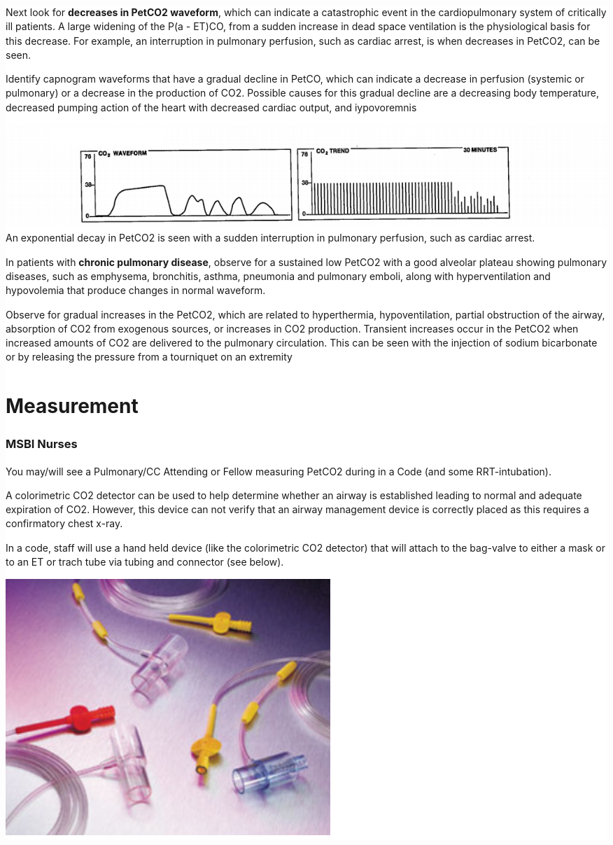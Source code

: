 Next look for **decreases in PetCO2 waveform**, which can indicate a catastrophic event in the cardiopulmonary system of critically ill patients. A large widening of the P(a - ET)CO, from a sudden increase in dead space ventilation is the physiological basis for this decrease. For example, an interruption in pulmonary perfusion, such as cardiac arrest, is when decreases in PetCO2, can be seen.

Identify capnogram waveforms that have a gradual decline in PetCO, which can indicate a decrease in perfusion (systemic or pulmonary) or a decrease in the production of CO2. Possible causes for this gradual decline are a decreasing body temperature, decreased pumping action of the heart with decreased cardiac output, and iypovoremnis

![](assets/cap3.png)
An exponential decay in PetCO2 is seen with a sudden interruption in pulmonary perfusion, such as cardiac arrest.

In patients with **chronic pulmonary disease**, observe for a sustained low PetCO2 with a good alveolar plateau showing pulmonary diseases, such as emphysema, bronchitis, asthma, pneumonia and pulmonary emboli, along with hyperventilation and hypovolemia that produce changes in normal waveform.

Observe for gradual increases in the PetCO2, which are related to
hyperthermia, hypoventilation, partial obstruction of the airway, absorption of CO2 from exogenous sources, or increases in CO2 production. Transient increases occur in the PetCO2 when increased amounts of CO2 are delivered to the pulmonary circulation. This can be seen with the injection of sodium bicarbonate or by releasing the pressure from a tourniquet on an extremity

# Measurement
### MSBI Nurses
You may/will see a Pulmonary/CC Attending or Fellow measuring PetCO2 during in a Code (and some RRT-intubation).

A colorimetric CO2 detector can be used to help determine whether an airway is established leading to normal and adequate expiration of CO2. However, this device can not verify that an airway management device is correctly placed as this requires a confirmatory chest x-ray.

In a code, staff will use a hand held device (like the colorimetric CO2 detector) that will attach to the bag-valve to either a mask or to an ET or trach tube via tubing and connector (see below).

![](assets/trach-tube.png)
